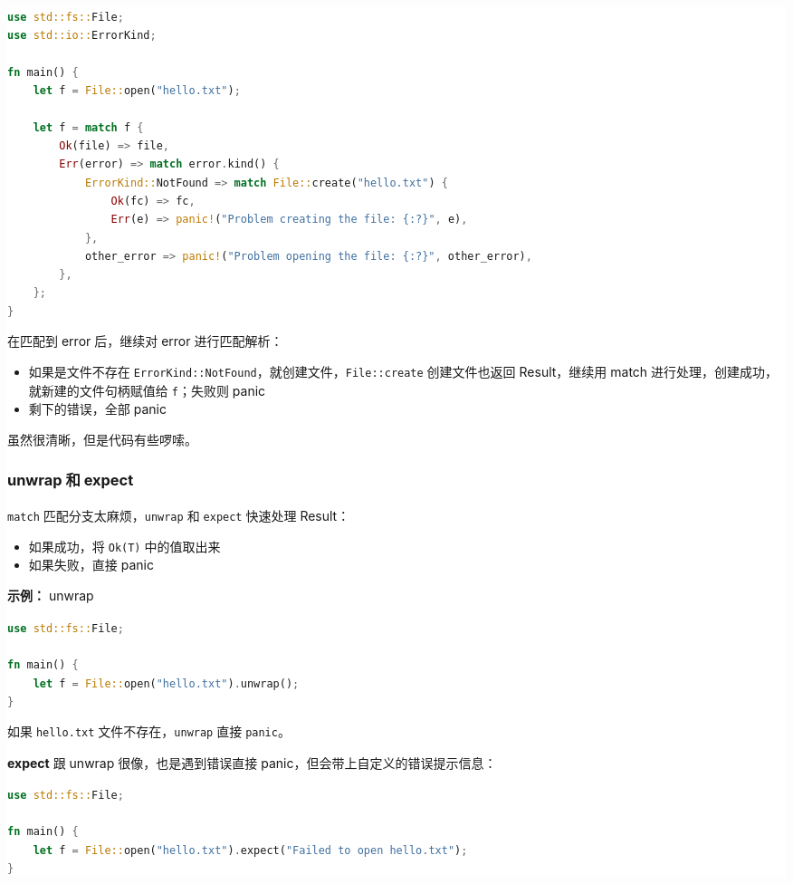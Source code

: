 ```rust
use std::fs::File;
use std::io::ErrorKind;

fn main() {
    let f = File::open("hello.txt");

    let f = match f {
        Ok(file) => file,
        Err(error) => match error.kind() {
            ErrorKind::NotFound => match File::create("hello.txt") {
                Ok(fc) => fc,
                Err(e) => panic!("Problem creating the file: {:?}", e),
            },
            other_error => panic!("Problem opening the file: {:?}", other_error),
        },
    };
}
```

在匹配到 error 后，继续对 error 进行匹配解析：

- 如果是文件不存在 `ErrorKind::NotFound`，就创建文件，`File::create` 创建文件也返回 Result，继续用 match 进行处理，创建成功，就新建的文件句柄赋值给 `f`；失败则 panic
- 剩下的错误，全部 panic

虽然很清晰，但是代码有些啰嗦。

### unwrap 和 expect

`match` 匹配分支太麻烦，`unwrap` 和 `expect` 快速处理 Result：

- 如果成功，将 `Ok(T)` 中的值取出来
- 如果失败，直接 panic

**示例：** unwrap

```rust
use std::fs::File;

fn main() {
    let f = File::open("hello.txt").unwrap();
}
```

如果 `hello.txt` 文件不存在，`unwrap` 直接 `panic`。

**expect** 跟 unwrap 很像，也是遇到错误直接 panic，但会带上自定义的错误提示信息：

```rust
use std::fs::File;

fn main() {
    let f = File::open("hello.txt").expect("Failed to open hello.txt");
}
```
